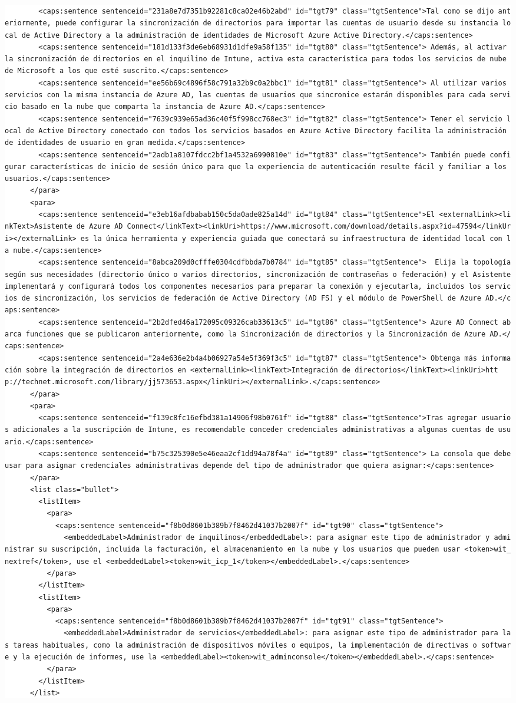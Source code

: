             <caps:sentence sentenceid="231a8e7d7351b92281c8ca02e46b2abd" id="tgt79" class="tgtSentence">Tal como se dijo anteriormente, puede configurar la sincronización de directorios para importar las cuentas de usuario desde su instancia local de Active Directory a la administración de identidades de Microsoft Azure Active Directory.</caps:sentence>
            <caps:sentence sentenceid="181d133f3de6eb68931d1dfe9a58f135" id="tgt80" class="tgtSentence"> Además, al activar la sincronización de directorios en el inquilino de Intune, activa esta característica para todos los servicios de nube de Microsoft a los que esté suscrito.</caps:sentence>
            <caps:sentence sentenceid="ee56b69c4896f58c791a32b9c0a2bbc1" id="tgt81" class="tgtSentence"> Al utilizar varios servicios con la misma instancia de Azure AD, las cuentas de usuarios que sincronice estarán disponibles para cada servicio basado en la nube que comparta la instancia de Azure AD.</caps:sentence>
            <caps:sentence sentenceid="7639c939e65ad36c40f5f998cc768ec3" id="tgt82" class="tgtSentence"> Tener el servicio local de Active Directory conectado con todos los servicios basados en Azure Active Directory facilita la administración de identidades de usuario en gran medida.</caps:sentence>
            <caps:sentence sentenceid="2adb1a8107fdcc2bf1a4532a6990810e" id="tgt83" class="tgtSentence"> También puede configurar características de inicio de sesión único para que la experiencia de autenticación resulte fácil y familiar a los usuarios.</caps:sentence>
          </para>
          <para>
            <caps:sentence sentenceid="e3eb16afdbabab150c5da0ade825a14d" id="tgt84" class="tgtSentence">El <externalLink><linkText>Asistente de Azure AD Connect</linkText><linkUri>https://www.microsoft.com/download/details.aspx?id=47594</linkUri></externalLink> es la única herramienta y experiencia guiada que conectará su infraestructura de identidad local con la nube.</caps:sentence>
            <caps:sentence sentenceid="8abca209d0cfffe0304cdfbbda7b0784" id="tgt85" class="tgtSentence">  Elija la topología según sus necesidades (directorio único o varios directorios, sincronización de contraseñas o federación) y el Asistente implementará y configurará todos los componentes necesarios para preparar la conexión y ejecutarla, incluidos los servicios de sincronización, los servicios de federación de Active Directory (AD FS) y el módulo de PowerShell de Azure AD.</caps:sentence>
            <caps:sentence sentenceid="2b2dfed46a172095c09326cab33613c5" id="tgt86" class="tgtSentence"> Azure AD Connect abarca funciones que se publicaron anteriormente, como la Sincronización de directorios y la Sincronización de Azure AD.</caps:sentence>
            <caps:sentence sentenceid="2a4e636e2b4a4b06927a54e5f369f3c5" id="tgt87" class="tgtSentence"> Obtenga más información sobre la integración de directorios en <externalLink><linkText>Integración de directorios</linkText><linkUri>http://technet.microsoft.com/library/jj573653.aspx</linkUri></externalLink>.</caps:sentence>
          </para>
          <para>
            <caps:sentence sentenceid="f139c8fc16efbd381a14906f98b0761f" id="tgt88" class="tgtSentence">Tras agregar usuarios adicionales a la suscripción de Intune, es recomendable conceder credenciales administrativas a algunas cuentas de usuario.</caps:sentence>
            <caps:sentence sentenceid="b75c325390e5e46eaa2cf1dd94a78f4a" id="tgt89" class="tgtSentence"> La consola que debe usar para asignar credenciales administrativas depende del tipo de administrador que quiera asignar:</caps:sentence>
          </para>
          <list class="bullet">
            <listItem>
              <para>
                <caps:sentence sentenceid="f8b0d8601b389b7f8462d41037b2007f" id="tgt90" class="tgtSentence">
                  <embeddedLabel>Administrador de inquilinos</embeddedLabel>: para asignar este tipo de administrador y administrar su suscripción, incluida la facturación, el almacenamiento en la nube y los usuarios que pueden usar <token>wit_nextref</token>, use el <embeddedLabel><token>wit_icp_1</token></embeddedLabel>.</caps:sentence>
              </para>
            </listItem>
            <listItem>
              <para>
                <caps:sentence sentenceid="f8b0d8601b389b7f8462d41037b2007f" id="tgt91" class="tgtSentence">
                  <embeddedLabel>Administrador de servicios</embeddedLabel>: para asignar este tipo de administrador para las tareas habituales, como la administración de dispositivos móviles o equipos, la implementación de directivas o software y la ejecución de informes, use la <embeddedLabel><token>wit_adminconsole</token></embeddedLabel>.</caps:sentence>
              </para>
            </listItem>
          </list>